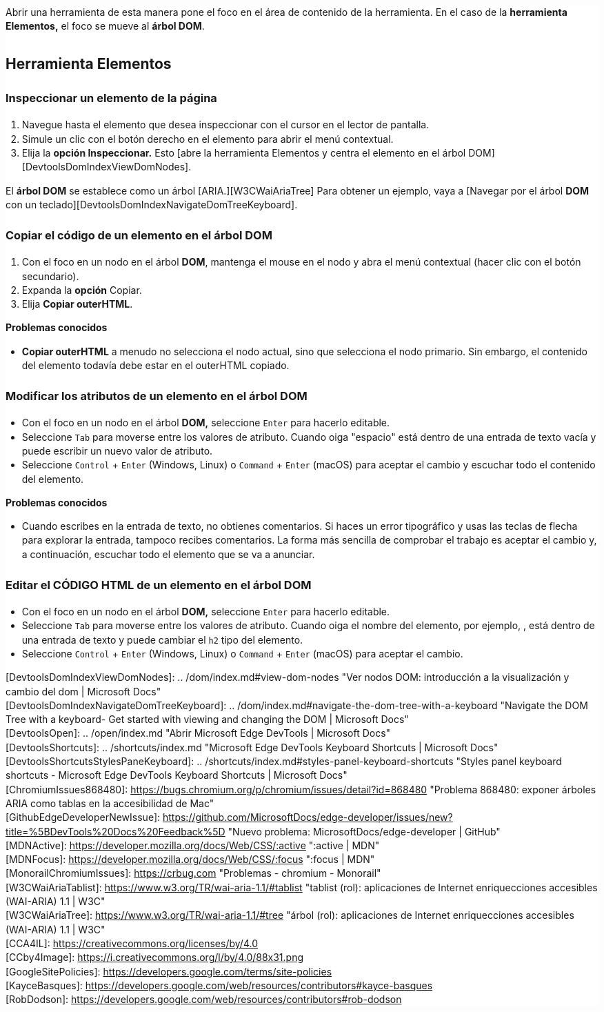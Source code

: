 Abrir una herramienta de esta manera pone el foco en el área de contenido de la herramienta.  En el caso de la **herramienta Elementos,** el foco se mueve al **árbol DOM**.

## <a name="elements-tool"></a>Herramienta Elementos

### <a name="inspect-an-element-on-the-page"></a>Inspeccionar un elemento de la página  

1.  Navegue hasta el elemento que desea inspeccionar con el cursor en el lector de pantalla.  
1.  Simule un clic con el botón derecho en el elemento para abrir el menú contextual.  
1.  Elija la **opción Inspeccionar.**  Esto [abre la herramienta Elementos y centra el elemento en el árbol DOM][DevtoolsDomIndexViewDomNodes].  

El **árbol DOM** se establece como un árbol [ARIA.][W3CWaiAriaTree]  Para obtener un ejemplo, vaya a [Navegar por el árbol **DOM** con un teclado][DevtoolsDomIndexNavigateDomTreeKeyboard].  

### <a name="copy-the-code-for-an-element-in-the-dom-tree"></a>Copiar el código de un elemento en el árbol DOM  

1.  Con el foco en un nodo en el árbol **DOM**, mantenga el mouse en el nodo y abra el menú contextual \(hacer clic con el botón secundario\).  
1.  Expanda la **opción** Copiar.  
1.  Elija **Copiar outerHTML**.  

**Problemas conocidos**  

*   **Copiar outerHTML** a menudo no selecciona el nodo actual, sino que selecciona el nodo primario.  Sin embargo, el contenido del elemento todavía debe estar en el outerHTML copiado.  

### <a name="modify-the-attributes-of-an-element-in-the-dom-tree"></a>Modificar los atributos de un elemento en el árbol DOM  

*   Con el foco en un nodo en el árbol **DOM,** seleccione `Enter` para hacerlo editable.  
*   Seleccione `Tab` para moverse entre los valores de atributo.  Cuando oiga "espacio" está dentro de una entrada de texto vacía y puede escribir un nuevo valor de atributo.  
*   Seleccione `Control` + `Enter` \(Windows, Linux\) o `Command` + `Enter` \(macOS\) para aceptar el cambio y escuchar todo el contenido del elemento.  

**Problemas conocidos**  

*   Cuando escribes en la entrada de texto, no obtienes comentarios.  Si haces un error tipográfico y usas las teclas de flecha para explorar la entrada, tampoco recibes comentarios.  La forma más sencilla de comprobar el trabajo es aceptar el cambio y, a continuación, escuchar todo el elemento que se va a anunciar.  

### <a name="edit-the-html-of-an-element-in-the-dom-tree"></a>Editar el CÓDIGO HTML de un elemento en el árbol DOM  

*   Con el foco en un nodo en el árbol **DOM,** seleccione `Enter` para hacerlo editable.  
*   Seleccione `Tab` para moverse entre los valores de atributo.  Cuando oiga el nombre del elemento, por ejemplo, , está dentro de una entrada de texto y puede cambiar el `h2` tipo del elemento.  
*   Seleccione `Control` + `Enter` \(Windows, Linux\) o `Command` + `Enter` \(macOS\) para aceptar el cambio.  


[DevtoolsAccessibilityReference]: reference.md "Características de prueba de accesibilidad en DevTools | Microsoft Docs"  
[DevtoolsAccessibilityTab]: accessibility-tab.md "Probar la accesibilidad con la pestaña Accesibilidad | Microsoft Docs"  
[MicrosoftEdgeDevtoolsMain]: ../../devtools-guide-chromium/index.md "Microsoft Edge (Chromium) Developer Tools | Microsoft Docs"  
[DevtoolsCommandMenuIndex]: ../command-menu/index.md "Ejecutar comandos con el Microsoft Edge de comandos DevTools | Microsoft Docs"  
[DevtoolsConsoleIndex]: ../console/index.md "Descripción general de la consola | Microsoft Docs"  
[DevtoolsCssIndex]: ../css/index.md "Introducción Con vista y cambio de CSS | Microsoft Docs"  
[DevtoolsDomIndexViewDomNodes]: .. /dom/index.md#view-dom-nodes "Ver nodos DOM: introducción a la visualización y cambio del dom | Microsoft Docs"  
[DevtoolsDomIndexNavigateDomTreeKeyboard]: .. /dom/index.md#navigate-the-dom-tree-with-a-keyboard "Navigate the DOM Tree with a keyboard- Get started with viewing and changing the DOM | Microsoft Docs"  
[DevtoolsOpen]: .. /open/index.md "Abrir Microsoft Edge DevTools | Microsoft Docs"  
[DevtoolsShortcuts]: .. /shortcuts/index.md "Microsoft Edge DevTools Keyboard Shortcuts | Microsoft Docs"  
[DevtoolsShortcutsStylesPaneKeyboard]: .. /shortcuts/index.md#styles-panel-keyboard-shortcuts "Styles panel keyboard shortcuts - Microsoft Edge DevTools Keyboard Shortcuts | Microsoft Docs"  
[ChromiumIssues868480]: https://bugs.chromium.org/p/chromium/issues/detail?id=868480 "Problema 868480: exponer árboles ARIA como tablas en la accesibilidad de Mac"  
[GithubEdgeDeveloperNewIssue]: https://github.com/MicrosoftDocs/edge-developer/issues/new?title=%5BDevTools%20Docs%20Feedback%5D "Nuevo problema: MicrosoftDocs/edge-developer | GitHub"  
[MDNActive]: https://developer.mozilla.org/docs/Web/CSS/:active ":active | MDN"  
[MDNFocus]: https://developer.mozilla.org/docs/Web/CSS/:focus ":focus | MDN"  
[MonorailChromiumIssues]: https://crbug.com "Problemas - chromium - Monorail"  
[W3CWaiAriaTablist]: https://www.w3.org/TR/wai-aria-1.1/#tablist "tablist (rol): aplicaciones de Internet enriquecciones accesibles (WAI-ARIA) 1.1 | W3C"  
[W3CWaiAriaTree]: https://www.w3.org/TR/wai-aria-1.1/#tree "árbol (rol): aplicaciones de Internet enriquecciones accesibles (WAI-ARIA) 1.1 | W3C"  
[CCA4IL]: https://creativecommons.org/licenses/by/4.0  
[CCby4Image]: https://i.creativecommons.org/l/by/4.0/88x31.png  
[GoogleSitePolicies]: https://developers.google.com/terms/site-policies  
[KayceBasques]: https://developers.google.com/web/resources/contributors#kayce-basques  
[RobDodson]: https://developers.google.com/web/resources/contributors#rob-dodson  